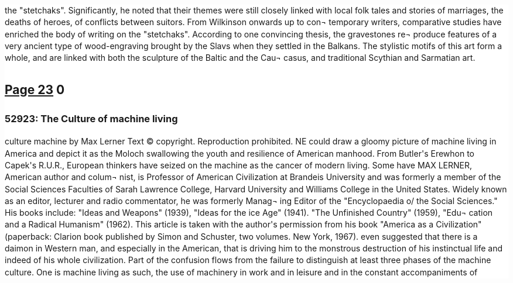 the "stetchaks". Significantly, he
noted that their themes were still
closely linked with local folk tales
and stories of marriages, the deaths
of heroes, of conflicts between suitors.
From Wilkinson onwards up to con¬
temporary writers, comparative studies
have enriched the body of writing on
the "stetchaks". According to one
convincing thesis, the gravestones re¬
produce features of a very ancient
type of wood-engraving brought by the
Slavs when they settled in the Balkans.
The stylistic motifs of this art form a
whole, and are linked with both the
sculpture of the Baltic and the Cau¬
casus, and traditional Scythian and
Sarmatian art.

## [Page 23](078268engo.pdf#page=23) 0

### 52923: The Culture of machine living

culture
machine
by Max Lerner
Text © copyright. Reproduction prohibited.
NE could draw a gloomy
picture of machine living in America
and depict it as the Moloch swallowing
the youth and resilience of American
manhood. From Butler's Erewhon to
Capek's R.U.R., European thinkers
have seized on the machine as the
cancer of modern living. Some have
MAX LERNER, American author and colum¬
nist, is Professor of American Civilization
at Brandeis University and was formerly a
member of the Social Sciences Faculties of
Sarah Lawrence College, Harvard University
and Williams College in the United States.
Widely known as an editor, lecturer and
radio commentator, he was formerly Manag¬
ing Editor of the "Encyclopaedia o/ the Social
Sciences." His books include: "Ideas and
Weapons" (1939), "Ideas for the ice Age"
(1941). "The Unfinished Country" (1959), "Edu¬
cation and a Radical Humanism" (1962). This
article is taken with the author's permission
from his book "America as a Civilization"
(paperback: Clarion book published by Simon
and Schuster, two volumes. New York, 1967).
even suggested that there is a daimon
in Western man, and especially in the
American, that is driving him to the
monstrous destruction of his instinctual
life and indeed of his whole civilization.
Part of the confusion flows from the
failure to distinguish at least three
phases of the machine culture. One
is machine living as such, the use of
machinery in work and in leisure and
in the constant accompaniments of